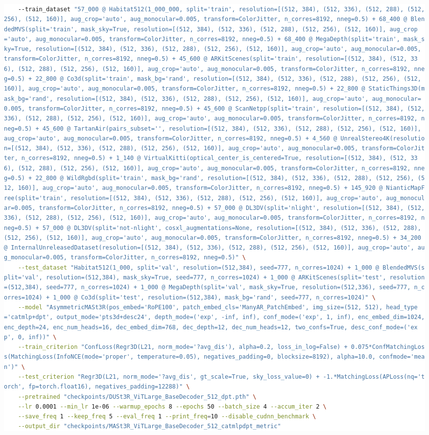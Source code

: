 ```bash
    --train_dataset "57_000 @ Habitat512(1_000_000, split='train', resolution=[(512, 384), (512, 336), (512, 288), (512, 256), (512, 160)], aug_crop='auto', aug_monocular=0.005, transform=ColorJitter, n_corres=8192, nneg=0.5) + 68_400 @ BlendedMVS(split='train', mask_sky=True, resolution=[(512, 384), (512, 336), (512, 288), (512, 256), (512, 160)], aug_crop='auto', aug_monocular=0.005, transform=ColorJitter, n_corres=8192, nneg=0.5) + 68_400 @ MegaDepth(split='train', mask_sky=True, resolution=[(512, 384), (512, 336), (512, 288), (512, 256), (512, 160)], aug_crop='auto', aug_monocular=0.005, transform=ColorJitter, n_corres=8192, nneg=0.5) + 45_600 @ ARKitScenes(split='train', resolution=[(512, 384), (512, 336), (512, 288), (512, 256), (512, 160)], aug_crop='auto', aug_monocular=0.005, transform=ColorJitter, n_corres=8192, nneg=0.5) + 22_800 @ Co3d(split='train', mask_bg='rand', resolution=[(512, 384), (512, 336), (512, 288), (512, 256), (512, 160)], aug_crop='auto', aug_monocular=0.005, transform=ColorJitter, n_corres=8192, nneg=0.5) + 22_800 @ StaticThings3D(mask_bg='rand', resolution=[(512, 384), (512, 336), (512, 288), (512, 256), (512, 160)], aug_crop='auto', aug_monocular=0.005, transform=ColorJitter, n_corres=8192, nneg=0.5) + 45_600 @ ScanNetpp(split='train', resolution=[(512, 384), (512, 336), (512, 288), (512, 256), (512, 160)], aug_crop='auto', aug_monocular=0.005, transform=ColorJitter, n_corres=8192, nneg=0.5) + 45_600 @ TartanAir(pairs_subset='', resolution=[(512, 384), (512, 336), (512, 288), (512, 256), (512, 160)], aug_crop='auto', aug_monocular=0.005, transform=ColorJitter, n_corres=8192, nneg=0.5) + 4_560 @ UnrealStereo4K(resolution=[(512, 384), (512, 336), (512, 288), (512, 256), (512, 160)], aug_crop='auto', aug_monocular=0.005, transform=ColorJitter, n_corres=8192, nneg=0.5) + 1_140 @ VirtualKitti(optical_center_is_centered=True, resolution=[(512, 384), (512, 336), (512, 288), (512, 256), (512, 160)], aug_crop='auto', aug_monocular=0.005, transform=ColorJitter, n_corres=8192, nneg=0.5) + 22_800 @ WildRgbd(split='train', mask_bg='rand', resolution=[(512, 384), (512, 336), (512, 288), (512, 256), (512, 160)], aug_crop='auto', aug_monocular=0.005, transform=ColorJitter, n_corres=8192, nneg=0.5) + 145_920 @ NianticMapFree(split='train', resolution=[(512, 384), (512, 336), (512, 288), (512, 256), (512, 160)], aug_crop='auto', aug_monocular=0.005, transform=ColorJitter, n_corres=8192, nneg=0.5) + 57_000 @ DL3DV(split='nlight', resolution=[(512, 384), (512, 336), (512, 288), (512, 256), (512, 160)], aug_crop='auto', aug_monocular=0.005, transform=ColorJitter, n_corres=8192, nneg=0.5) + 57_000 @ DL3DV(split='not-nlight', cosxl_augmentations=None, resolution=[(512, 384), (512, 336), (512, 288), (512, 256), (512, 160)], aug_crop='auto', aug_monocular=0.005, transform=ColorJitter, n_corres=8192, nneg=0.5) + 34_200 @ InternalUnreleasedDataset(resolution=[(512, 384), (512, 336), (512, 288), (512, 256), (512, 160)], aug_crop='auto', aug_monocular=0.005, transform=ColorJitter, n_corres=8192, nneg=0.5)" \
    --test_dataset "Habitat512(1_000, split='val', resolution=(512,384), seed=777, n_corres=1024) + 1_000 @ BlendedMVS(split='val', resolution=(512,384), mask_sky=True, seed=777, n_corres=1024) + 1_000 @ ARKitScenes(split='test', resolution=(512,384), seed=777, n_corres=1024) + 1_000 @ MegaDepth(split='val', mask_sky=True, resolution=(512,336), seed=777, n_corres=1024) + 1_000 @ Co3d(split='test', resolution=(512,384), mask_bg='rand', seed=777, n_corres=1024)" \
    --model "AsymmetricMASt3R(pos_embed='RoPE100', patch_embed_cls='ManyAR_PatchEmbed', img_size=(512, 512), head_type='catmlp+dpt', output_mode='pts3d+desc24', depth_mode=('exp', -inf, inf), conf_mode=('exp', 1, inf), enc_embed_dim=1024, enc_depth=24, enc_num_heads=16, dec_embed_dim=768, dec_depth=12, dec_num_heads=12, two_confs=True, desc_conf_mode=('exp', 0, inf))" \
    --train_criterion "ConfLoss(Regr3D(L21, norm_mode='?avg_dis'), alpha=0.2, loss_in_log=False) + 0.075*ConfMatchingLoss(MatchingLoss(InfoNCE(mode='proper', temperature=0.05), negatives_padding=0, blocksize=8192), alpha=10.0, confmode='mean')" \
    --test_criterion "Regr3D(L21, norm_mode='?avg_dis', gt_scale=True, sky_loss_value=0) + -1.*MatchingLoss(APLoss(nq='torch', fp=torch.float16), negatives_padding=12288)" \
    --pretrained "checkpoints/DUSt3R_ViTLarge_BaseDecoder_512_dpt.pth" \
    --lr 0.0001 --min_lr 1e-06 --warmup_epochs 8 --epochs 50 --batch_size 4 --accum_iter 2 \
    --save_freq 1 --keep_freq 5 --eval_freq 1 --print_freq=10 --disable_cudnn_benchmark \
    --output_dir "checkpoints/MASt3R_ViTLarge_BaseDecoder_512_catmlpdpt_metric"

```
